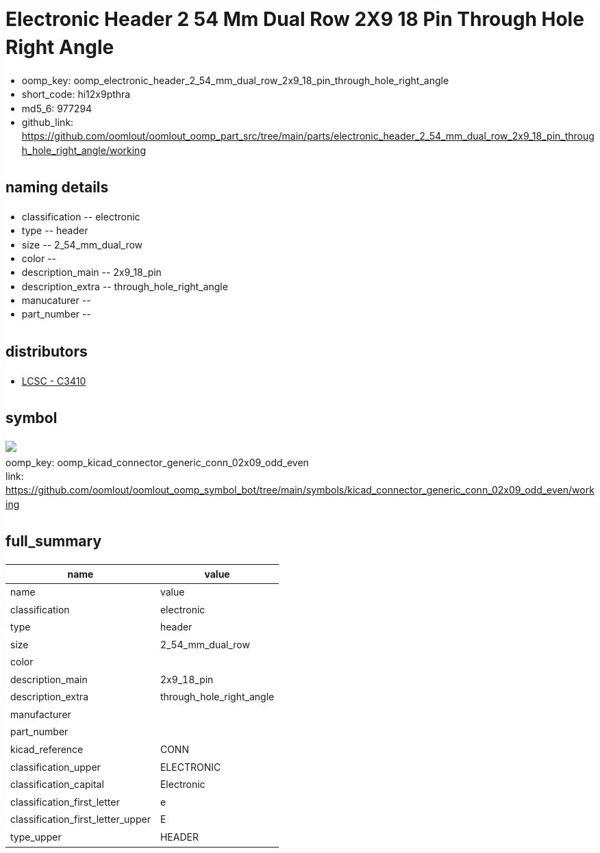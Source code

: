 # Electronic Header 2 54 Mm Dual Row 2X9 18 Pin Through Hole Right Angle

  
* oomp_key: oomp_electronic_header_2_54_mm_dual_row_2x9_18_pin_through_hole_right_angle 
* short_code: hi12x9pthra
* md5_6: 977294  
* github_link: https://github.com/oomlout/oomlout_oomp_part_src/tree/main/parts/electronic_header_2_54_mm_dual_row_2x9_18_pin_through_hole_right_angle/working  
## naming details
* classification -- electronic
* type -- header
* size -- 2_54_mm_dual_row
* color -- 
* description_main -- 2x9_18_pin
* description_extra -- through_hole_right_angle
* manucaturer -- 
* part_number -- 

## distributors
* [LCSC - C3410](https://lcsc.com/product-detail/C3410.html)   


## symbol

![](symbol/{index}/working/working_600.png)  
oomp_key: oomp_kicad_connector_generic_conn_02x09_odd_even  
link: https://github.com/oomlout/oomlout_oomp_symbol_bot/tree/main/symbols/kicad_connector_generic_conn_02x09_odd_even/working  


## full_summary
| name | value | 
| --- | --- | 
| name | value | 
| classification | electronic | 
| type | header | 
| size | 2_54_mm_dual_row | 
| color |  | 
| description_main | 2x9_18_pin | 
| description_extra | through_hole_right_angle | 
| manufacturer |  | 
| part_number |  | 
| kicad_reference | CONN | 
| classification_upper | ELECTRONIC | 
| classification_capital | Electronic | 
| classification_first_letter | e | 
| classification_first_letter_upper | E | 
| type_upper | HEADER | 